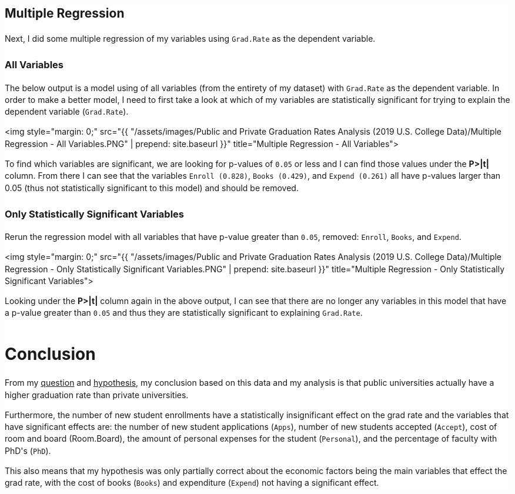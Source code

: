 
## Multiple Regression

Next, I did some multiple regression of my variables using `Grad.Rate` as the dependent variable.


### All Variables

The below output is a model using of all variables (from the entirety of my dataset) with `Grad.Rate` as the dependent 
variable. In order to make a better model, I need to first take a look at which of my variables are statistically 
significant for trying to explain the dependent variable (`Grad.Rate`).

<img style="margin: 0;" src="{{ "/assets/images/Public and Private Graduation Rates Analysis (2019 U.S. College Data)/Multiple Regression - All Variables.PNG" | prepend: site.baseurl }}" title="Multiple Regression - All Variables">

To find which variables are significant, we are looking for p-values of `0.05` or less and I can find those values under the 
**P>|t|** column. From there I can see that the variables `Enroll (0.828)`, `Books (0.429)`, and `Expend (0.261)` all have p-values 
larger than 0.05 (thus not statistically significant to this model) and should be removed.


### Only Statistically Significant Variables

Rerun the regression model with all variables that have p-value greater than `0.05`, removed: `Enroll`, `Books`, and `Expend`.

<img style="margin: 0;" src="{{ "/assets/images/Public and Private Graduation Rates Analysis (2019 U.S. College Data)/Multiple Regression - Only Statistically Significant Variables.PNG" | prepend: site.baseurl }}" title="Multiple Regression - Only Statistically Significant Variables">

Looking under the **P>|t|** column again in the above output, I can see that there are no longer any variables in this 
model that have a p-value greater than `0.05` and thus they are statistically significant to explaining `Grad.Rate`.


# Conclusion

From my [question](#question) and [hypothesis](#hypothesis), my conclusion based on this data and my analysis is that public 
universities actually have a higher graduation rate than private universities.

Furthermore, the number of new student enrollments have a statistically insignificant effect on the grad rate and the 
variables that have significant effects are: the number of new student applications (`Apps`), number of new students accepted 
(`Accept`), cost of room and board (Room.Board), the amount of personal expenses for the student (`Personal`), and the 
percentage of faculty with PhD's (`PhD`).

This also means that my hypothesis was only partially correct about the economic factors being the main variables that 
effect the grad rate, with the cost of books (`Books`) and expenditure (`Expend`) not having a significant effect.

